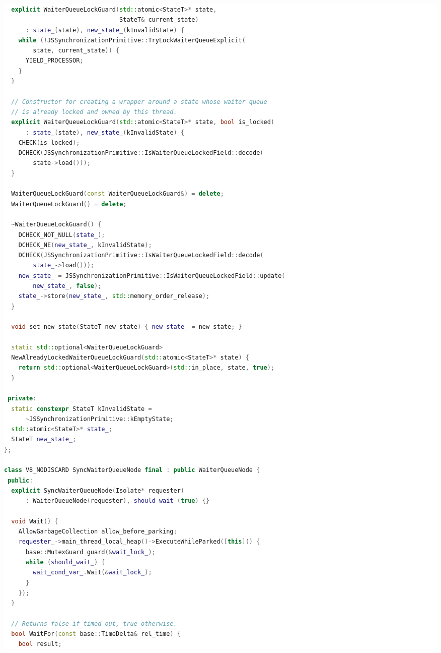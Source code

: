 ```cpp
  explicit WaiterQueueLockGuard(std::atomic<StateT>* state,
                                StateT& current_state)
      : state_(state), new_state_(kInvalidState) {
    while (!JSSynchronizationPrimitive::TryLockWaiterQueueExplicit(
        state, current_state)) {
      YIELD_PROCESSOR;
    }
  }

  // Constructor for creating a wrapper around a state whose waiter queue
  // is already locked and owned by this thread.
  explicit WaiterQueueLockGuard(std::atomic<StateT>* state, bool is_locked)
      : state_(state), new_state_(kInvalidState) {
    CHECK(is_locked);
    DCHECK(JSSynchronizationPrimitive::IsWaiterQueueLockedField::decode(
        state->load()));
  }

  WaiterQueueLockGuard(const WaiterQueueLockGuard&) = delete;
  WaiterQueueLockGuard() = delete;

  ~WaiterQueueLockGuard() {
    DCHECK_NOT_NULL(state_);
    DCHECK_NE(new_state_, kInvalidState);
    DCHECK(JSSynchronizationPrimitive::IsWaiterQueueLockedField::decode(
        state_->load()));
    new_state_ = JSSynchronizationPrimitive::IsWaiterQueueLockedField::update(
        new_state_, false);
    state_->store(new_state_, std::memory_order_release);
  }

  void set_new_state(StateT new_state) { new_state_ = new_state; }

  static std::optional<WaiterQueueLockGuard>
  NewAlreadyLockedWaiterQueueLockGuard(std::atomic<StateT>* state) {
    return std::optional<WaiterQueueLockGuard>(std::in_place, state, true);
  }

 private:
  static constexpr StateT kInvalidState =
      ~JSSynchronizationPrimitive::kEmptyState;
  std::atomic<StateT>* state_;
  StateT new_state_;
};

class V8_NODISCARD SyncWaiterQueueNode final : public WaiterQueueNode {
 public:
  explicit SyncWaiterQueueNode(Isolate* requester)
      : WaiterQueueNode(requester), should_wait_(true) {}

  void Wait() {
    AllowGarbageCollection allow_before_parking;
    requester_->main_thread_local_heap()->ExecuteWhileParked([this]() {
      base::MutexGuard guard(&wait_lock_);
      while (should_wait_) {
        wait_cond_var_.Wait(&wait_lock_);
      }
    });
  }

  // Returns false if timed out, true otherwise.
  bool WaitFor(const base::TimeDelta& rel_time) {
    bool result;
```